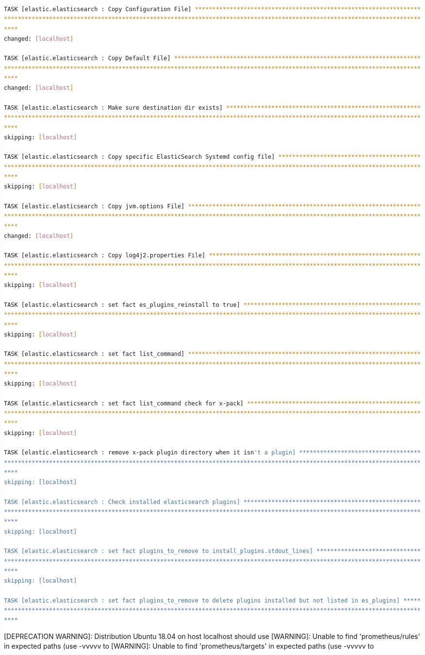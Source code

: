 ```sh
TASK [elastic.elasticsearch : Copy Configuration File] *********************************************************************************************************************************************************************************************
changed: [localhost]

TASK [elastic.elasticsearch : Copy Default File] ***************************************************************************************************************************************************************************************************
changed: [localhost]

TASK [elastic.elasticsearch : Make sure destination dir exists] ************************************************************************************************************************************************************************************
skipping: [localhost]

TASK [elastic.elasticsearch : Copy specific ElasticSearch Systemd config file] *********************************************************************************************************************************************************************
skipping: [localhost]

TASK [elastic.elasticsearch : Copy jvm.options File] ***********************************************************************************************************************************************************************************************
changed: [localhost]

TASK [elastic.elasticsearch : Copy log4j2.properties File] *****************************************************************************************************************************************************************************************
skipping: [localhost]

TASK [elastic.elasticsearch : set fact es_plugins_reinstall to true] *******************************************************************************************************************************************************************************
skipping: [localhost]

TASK [elastic.elasticsearch : set fact list_command] ***********************************************************************************************************************************************************************************************
skipping: [localhost]

TASK [elastic.elasticsearch : set fact list_command check for x-pack] ******************************************************************************************************************************************************************************
skipping: [localhost]

TASK [elastic.elasticsearch : remove x-pack plugin directory when it isn't a plugin] ***************************************************************************************************************************************************************
skipping: [localhost]

TASK [elastic.elasticsearch : Check installed elasticsearch plugins] *******************************************************************************************************************************************************************************
skipping: [localhost]

TASK [elastic.elasticsearch : set fact plugins_to_remove to install_plugins.stdout_lines] **********************************************************************************************************************************************************
skipping: [localhost]

TASK [elastic.elasticsearch : set fact plugins_to_remove to delete plugins installed but not listed in es_plugins] *********************************************************************************************************************************
```

[DEPRECATION WARNING]: Distribution Ubuntu 18.04 on host localhost should use
[WARNING]: Unable to find 'prometheus/rules' in expected paths (use -vvvvv to
[WARNING]: Unable to find 'prometheus/targets' in expected paths (use -vvvvv to